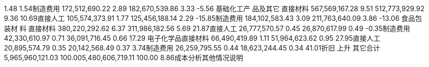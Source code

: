 1.48
1.54制造费用
172,512,690.22
2.89
182,670,539.86
3.33
-5.56
基础化工产
品及其它
直接材料
567,569,167.28
9.51
512,773,929.92
9.36
10.69直接人工
105,574,373.91
1.77
125,456,188.14
2.29
-15.85制造费用
184,102,583.43
3.09
211,763,640.09
3.86
-13.06
食品包装材
料
直接材料
380,220,292.62
6.37
311,986,182.56
5.69
21.87直接人工
26,777,570.57
0.45
26,870,617.99
0.49
-0.35制造费用
42,330,610.97
0.71
36,091,716.45
0.66
17.29
电子化学品直接材料
66,490,419.89
1.11
51,964,623.62
0.95
27.95直接人工
20,895,574.79
0.35
20,142,568.49
0.37
3.74制造费用
26,259,795.55
0.44
18,623,244.45
0.34
41.01折旧
上升
其它合计5,965,960,121.03
100.005,480,606,719.11
100.00
8.86成本分析其他情况说明
